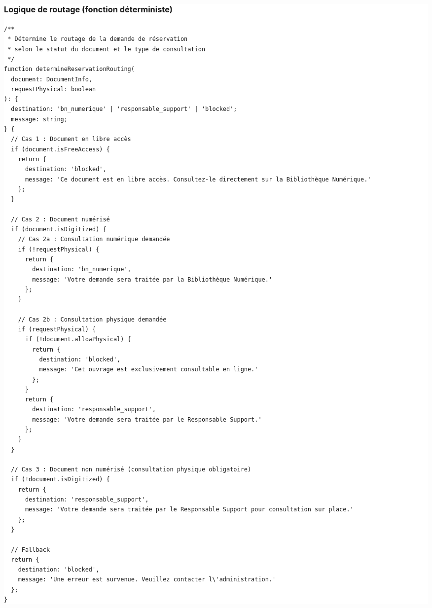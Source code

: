 ### Logique de routage (fonction déterministe)

```tsx
/**
 * Détermine le routage de la demande de réservation
 * selon le statut du document et le type de consultation
 */
function determineReservationRouting(
  document: DocumentInfo,
  requestPhysical: boolean
): {
  destination: 'bn_numerique' | 'responsable_support' | 'blocked';
  message: string;
} {
  // Cas 1 : Document en libre accès
  if (document.isFreeAccess) {
    return {
      destination: 'blocked',
      message: 'Ce document est en libre accès. Consultez-le directement sur la Bibliothèque Numérique.'
    };
  }
  
  // Cas 2 : Document numérisé
  if (document.isDigitized) {
    // Cas 2a : Consultation numérique demandée
    if (!requestPhysical) {
      return {
        destination: 'bn_numerique',
        message: 'Votre demande sera traitée par la Bibliothèque Numérique.'
      };
    }
    
    // Cas 2b : Consultation physique demandée
    if (requestPhysical) {
      if (!document.allowPhysical) {
        return {
          destination: 'blocked',
          message: 'Cet ouvrage est exclusivement consultable en ligne.'
        };
      }
      return {
        destination: 'responsable_support',
        message: 'Votre demande sera traitée par le Responsable Support.'
      };
    }
  }
  
  // Cas 3 : Document non numérisé (consultation physique obligatoire)
  if (!document.isDigitized) {
    return {
      destination: 'responsable_support',
      message: 'Votre demande sera traitée par le Responsable Support pour consultation sur place.'
    };
  }
  
  // Fallback
  return {
    destination: 'blocked',
    message: 'Une erreur est survenue. Veuillez contacter l\'administration.'
  };
}
```
